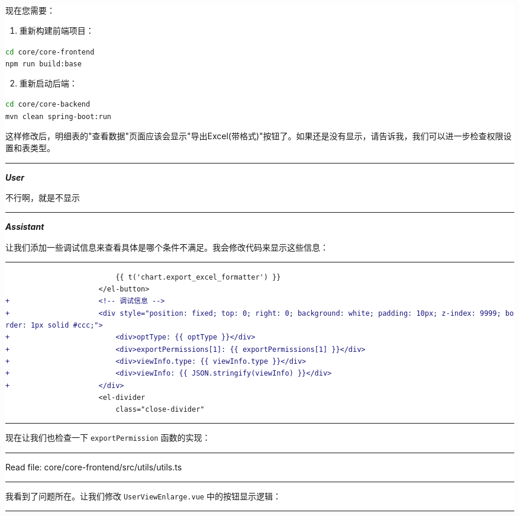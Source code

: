 现在您需要：

1. 重新构建前端项目：
```bash
cd core/core-frontend
npm run build:base
```

2. 重新启动后端：
```bash
cd core/core-backend
mvn clean spring-boot:run
```

这样修改后，明细表的"查看数据"页面应该会显示"导出Excel(带格式)"按钮了。如果还是没有显示，请告诉我，我们可以进一步检查权限设置和表类型。

---

_**User**_

不行啊，就是不显示

---

_**Assistant**_

让我们添加一些调试信息来查看具体是哪个条件不满足。我会修改代码来显示这些信息：


---

```diff
                          {{ t('chart.export_excel_formatter') }}
                      </el-button>
+                     <!-- 调试信息 -->
+                     <div style="position: fixed; top: 0; right: 0; background: white; padding: 10px; z-index: 9999; border: 1px solid #ccc;">
+                         <div>optType: {{ optType }}</div>
+                         <div>exportPermissions[1]: {{ exportPermissions[1] }}</div>
+                         <div>viewInfo.type: {{ viewInfo.type }}</div>
+                         <div>viewInfo: {{ JSON.stringify(viewInfo) }}</div>
+                     </div>
                      <el-divider
                          class="close-divider"
```

---

现在让我们也检查一下 `exportPermission` 函数的实现：


---

Read file: core/core-frontend/src/utils/utils.ts

---

我看到了问题所在。让我们修改 `UserViewEnlarge.vue` 中的按钮显示逻辑：


---
